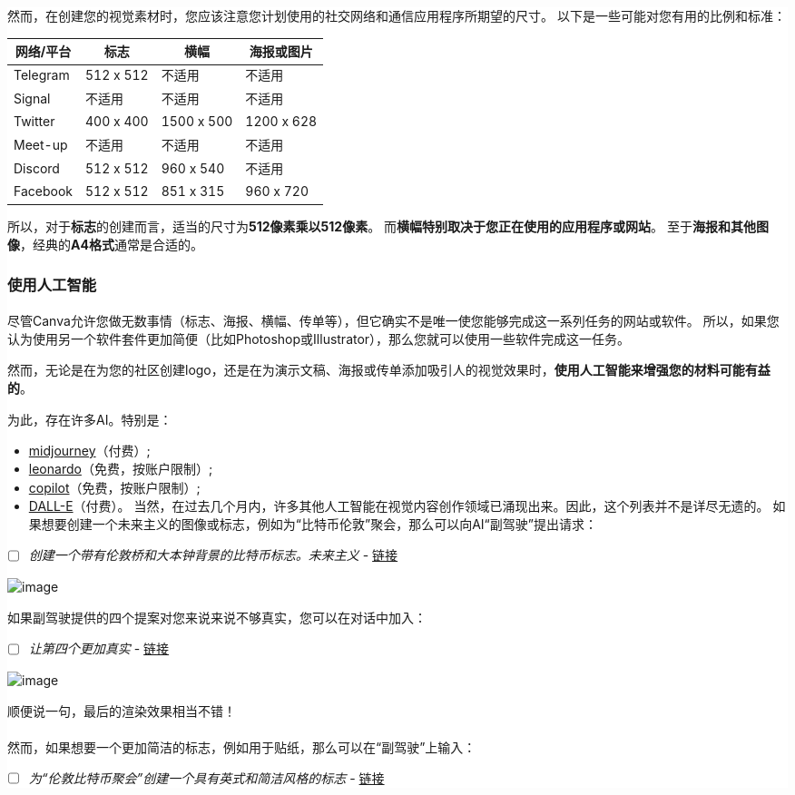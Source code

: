 然而，在创建您的视觉素材时，您应该注意您计划使用的社交网络和通信应用程序所期望的尺寸。
以下是一些可能对您有用的比例和标准：

| 网络/平台 | 标志      | 横幅     | 海报或图片 |
| --------- | --------- | ---------- | -------------- |
| Telegram  | 512 x 512 | 不适用     | 不适用         |
| Signal    | 不适用    | 不适用     | 不适用         |
| Twitter   | 400 x 400 | 1500 x 500 | 1200 x 628     |
| Meet-up   | 不适用    | 不适用     | 不适用         |
| Discord   | 512 x 512 | 960 x 540  | 不适用         |
| Facebook  | 512 x 512 | 851 x 315  | 960 x 720      |

所以，对于**标志**的创建而言，适当的尺寸为**512像素乘以512像素**。
而**横幅特别取决于您正在使用的应用程序或网站**。
至于**海报和其他图像**，经典的**A4格式**通常是合适的。

### 使用人工智能

尽管Canva允许您做无数事情（标志、海报、横幅、传单等），但它确实不是唯一使您能够完成这一系列任务的网站或软件。
所以，如果您认为使用另一个软件套件更加简便（比如Photoshop或Illustrator），那么您就可以使用一些软件完成这一任务。

然而，无论是在为您的社区创建logo，还是在为演示文稿、海报或传单添加吸引人的视觉效果时，**使用人工智能来增强您的材料可能有益的**。

为此，存在许多AI。特别是：

- [midjourney](https://docs.midjourney.com/docs/quick-start)（付费）;
- [leonardo](https://leonardo.ai/)（免费，按账户限制）;
- [copilot](https://copilot.microsoft.com/)（免费，按账户限制）;
- [DALL-E](https://www.dall-efree.com/)（付费）。
当然，在过去几个月内，许多其他人工智能在视觉内容创作领域已涌现出来。因此，这个列表并不是详尽无遗的。
  如果想要创建一个未来主义的图像或标志，例如为“比特币伦敦”聚会，那么可以向AI“副驾驶”提出请求：
- [ ] _创建一个带有伦敦桥和大本钟背景的比特币标志。未来主义_ - [链接](https://copilot.microsoft.com/images/create/un-logo-bitcoin-futuriste-avec-en-arric3a8re-plan-le-/1-6612ba1758df4384bc33c4bca00ab45b?FORM=SYDBIC)

![image](assets/fr/chapter5/img14.webp)

如果副驾驶提供的四个提案对您来说来说不够真实，您可以在对话中加入：

- [ ] _让第四个更加真实_ - [链接](https://copilot.microsoft.com/images/create/un-logo-bitcoin-futuriste-avec-en-arric3a8re-plan-le-/1-6612ba64b72d4cea9830ab7eb844f785?FORM=SYDBIC)

![image](assets/fr/chapter5/img15.webp)

顺便说一句，最后的渲染效果相当不错！

####

然而，如果想要一个更加简洁的标志，例如用于贴纸，那么可以在“副驾驶”上输入：

- [ ] _为“伦敦比特币聚会”创建一个具有英式和简洁风格的标志_ - [链接](https://copilot.microsoft.com/images/create/logo-for-27londres-bitcoin-meetup27-with-a-british-a/1-6612bb9451924859a6c34b350b3a6ebc?FORM=SYDBIC)
